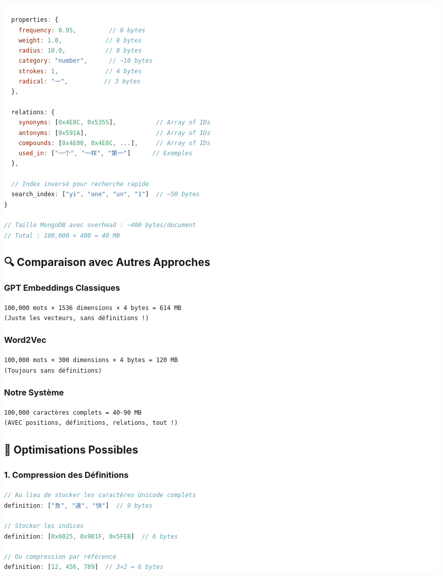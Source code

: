 ```javascript
  
  properties: {
    frequency: 0.95,         // 8 bytes
    weight: 1.0,            // 8 bytes
    radius: 10.0,           // 8 bytes
    category: "number",      // ~10 bytes
    strokes: 1,             // 4 bytes
    radical: "一",          // 3 bytes
  },
  
  relations: {
    synonyms: [0x4E8C, 0x5355],           // Array of IDs
    antonyms: [0x591A],                   // Array of IDs
    compounds: [0x4E00, 0x4E8C, ...],     // Array of IDs
    used_in: ["一个", "一样", "第一"]      // Exemples
  },
  
  // Index inversé pour recherche rapide
  search_index: ["yi", "one", "un", "1"]  // ~50 bytes
}

// Taille MongoDB avec overhead : ~400 bytes/document
// Total : 100,000 × 400 = 40 MB
```

## 🔍 Comparaison avec Autres Approches

### GPT Embeddings Classiques
```
100,000 mots × 1536 dimensions × 4 bytes = 614 MB
(Juste les vecteurs, sans définitions !)
```

### Word2Vec
```
100,000 mots × 300 dimensions × 4 bytes = 120 MB
(Toujours sans définitions)
```

### Notre Système
```
100,000 caractères complets = 40-90 MB
(AVEC positions, définitions, relations, tout !)
```

## 💨 Optimisations Possibles

### 1. Compression des Définitions
```javascript
// Au lieu de stocker les caractères Unicode complets
definition: ["急", "速", "快"]  // 9 bytes

// Stocker les indices
definition: [0x6025, 0x901F, 0x5FEB]  // 6 bytes

// Ou compression par référence
definition: [12, 456, 789]  // 3×2 = 6 bytes
```
